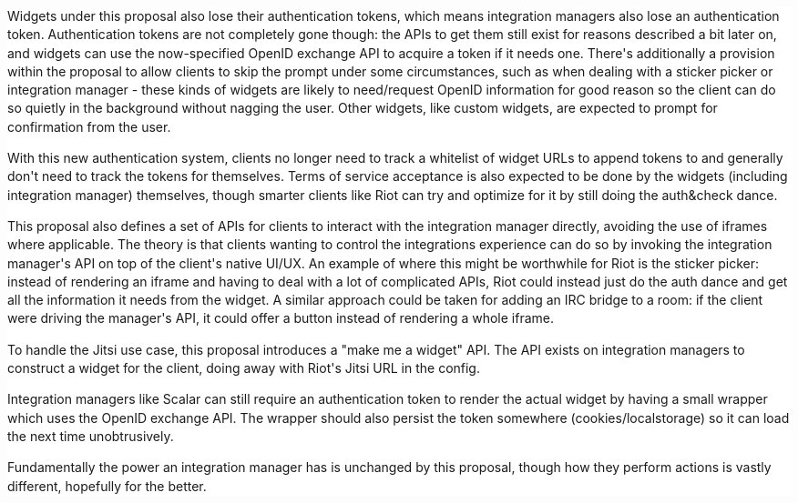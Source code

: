 Widgets under this proposal also lose their authentication tokens, which means integration managers also lose an authentication
token. Authentication tokens are not completely gone though: the APIs to get them still exist for reasons described a bit
later on, and widgets can use the now-specified OpenID exchange API to acquire a token if it needs one. There's additionally
a provision within the proposal to allow clients to skip the prompt under some circumstances, such as when dealing with a
sticker picker or integration manager - these kinds of widgets are likely to need/request OpenID information for good reason
so the client can do so quietly in the background without nagging the user. Other widgets, like custom widgets, are expected
to prompt for confirmation from the user.

With this new authentication system, clients no longer need to track a whitelist of widget URLs to append tokens to and
generally don't need to track the tokens for themselves. Terms of service acceptance is also expected to be done by the
widgets (including integration manager) themselves, though smarter clients like Riot can try and optimize for it by still
doing the auth&check dance.

This proposal also defines a set of APIs for clients to interact with the integration manager directly, avoiding the use
of iframes where applicable. The theory is that clients wanting to control the integrations experience can do so by invoking
the integration manager's API on top of the client's native UI/UX. An example of where this might be worthwhile for Riot is
the sticker picker: instead of rendering an iframe and having to deal with a lot of complicated APIs, Riot could instead
just do the auth dance and get all the information it needs from the widget. A similar approach could be taken for adding
an IRC bridge to a room: if the client were driving the manager's API, it could offer a button instead of rendering a whole
iframe.

To handle the Jitsi use case, this proposal introduces a "make me a widget" API. The API exists on integration managers to
construct a widget for the client, doing away with Riot's Jitsi URL in the config.

Integration managers like Scalar can still require an authentication token to render the actual widget by having a small
wrapper which uses the OpenID exchange API. The wrapper should also persist the token somewhere (cookies/localstorage) so
it can load the next time unobtrusively.

Fundamentally the power an integration manager has is unchanged by this proposal, though how they perform actions is vastly
different, hopefully for the better.
